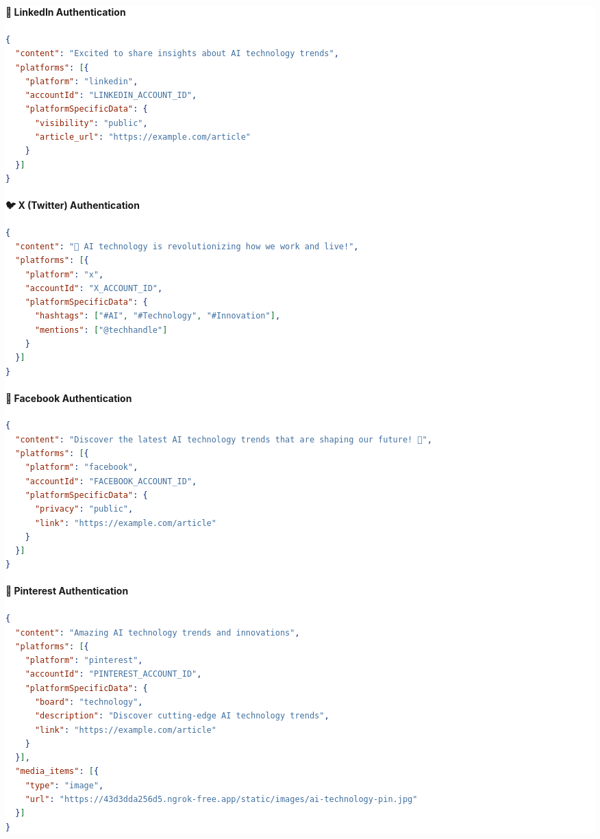 #### 💼 LinkedIn Authentication
```json
{
  "content": "Excited to share insights about AI technology trends",
  "platforms": [{
    "platform": "linkedin",
    "accountId": "LINKEDIN_ACCOUNT_ID",
    "platformSpecificData": {
      "visibility": "public",
      "article_url": "https://example.com/article"
    }
  }]
}
```

#### 🐦 X (Twitter) Authentication
```json
{
  "content": "🚀 AI technology is revolutionizing how we work and live!",
  "platforms": [{
    "platform": "x",
    "accountId": "X_ACCOUNT_ID",
    "platformSpecificData": {
      "hashtags": ["#AI", "#Technology", "#Innovation"],
      "mentions": ["@techhandle"]
    }
  }]
}
```

#### 🔵 Facebook Authentication
```json
{
  "content": "Discover the latest AI technology trends that are shaping our future! 🌟",
  "platforms": [{
    "platform": "facebook",
    "accountId": "FACEBOOK_ACCOUNT_ID",
    "platformSpecificData": {
      "privacy": "public",
      "link": "https://example.com/article"
    }
  }]
}
```

#### 📌 Pinterest Authentication
```json
{
  "content": "Amazing AI technology trends and innovations",
  "platforms": [{
    "platform": "pinterest",
    "accountId": "PINTEREST_ACCOUNT_ID",
    "platformSpecificData": {
      "board": "technology",
      "description": "Discover cutting-edge AI technology trends",
      "link": "https://example.com/article"
    }
  }],
  "media_items": [{
    "type": "image",
    "url": "https://43d3dda256d5.ngrok-free.app/static/images/ai-technology-pin.jpg"
  }]
}
```
